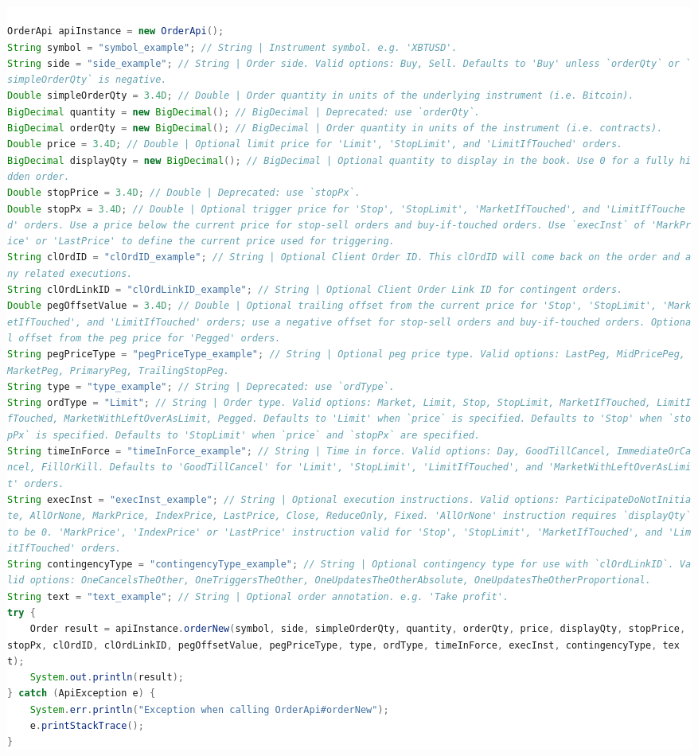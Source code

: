 ```java

OrderApi apiInstance = new OrderApi();
String symbol = "symbol_example"; // String | Instrument symbol. e.g. 'XBTUSD'.
String side = "side_example"; // String | Order side. Valid options: Buy, Sell. Defaults to 'Buy' unless `orderQty` or `simpleOrderQty` is negative.
Double simpleOrderQty = 3.4D; // Double | Order quantity in units of the underlying instrument (i.e. Bitcoin).
BigDecimal quantity = new BigDecimal(); // BigDecimal | Deprecated: use `orderQty`.
BigDecimal orderQty = new BigDecimal(); // BigDecimal | Order quantity in units of the instrument (i.e. contracts).
Double price = 3.4D; // Double | Optional limit price for 'Limit', 'StopLimit', and 'LimitIfTouched' orders.
BigDecimal displayQty = new BigDecimal(); // BigDecimal | Optional quantity to display in the book. Use 0 for a fully hidden order.
Double stopPrice = 3.4D; // Double | Deprecated: use `stopPx`.
Double stopPx = 3.4D; // Double | Optional trigger price for 'Stop', 'StopLimit', 'MarketIfTouched', and 'LimitIfTouched' orders. Use a price below the current price for stop-sell orders and buy-if-touched orders. Use `execInst` of 'MarkPrice' or 'LastPrice' to define the current price used for triggering.
String clOrdID = "clOrdID_example"; // String | Optional Client Order ID. This clOrdID will come back on the order and any related executions.
String clOrdLinkID = "clOrdLinkID_example"; // String | Optional Client Order Link ID for contingent orders.
Double pegOffsetValue = 3.4D; // Double | Optional trailing offset from the current price for 'Stop', 'StopLimit', 'MarketIfTouched', and 'LimitIfTouched' orders; use a negative offset for stop-sell orders and buy-if-touched orders. Optional offset from the peg price for 'Pegged' orders.
String pegPriceType = "pegPriceType_example"; // String | Optional peg price type. Valid options: LastPeg, MidPricePeg, MarketPeg, PrimaryPeg, TrailingStopPeg.
String type = "type_example"; // String | Deprecated: use `ordType`.
String ordType = "Limit"; // String | Order type. Valid options: Market, Limit, Stop, StopLimit, MarketIfTouched, LimitIfTouched, MarketWithLeftOverAsLimit, Pegged. Defaults to 'Limit' when `price` is specified. Defaults to 'Stop' when `stopPx` is specified. Defaults to 'StopLimit' when `price` and `stopPx` are specified.
String timeInForce = "timeInForce_example"; // String | Time in force. Valid options: Day, GoodTillCancel, ImmediateOrCancel, FillOrKill. Defaults to 'GoodTillCancel' for 'Limit', 'StopLimit', 'LimitIfTouched', and 'MarketWithLeftOverAsLimit' orders.
String execInst = "execInst_example"; // String | Optional execution instructions. Valid options: ParticipateDoNotInitiate, AllOrNone, MarkPrice, IndexPrice, LastPrice, Close, ReduceOnly, Fixed. 'AllOrNone' instruction requires `displayQty` to be 0. 'MarkPrice', 'IndexPrice' or 'LastPrice' instruction valid for 'Stop', 'StopLimit', 'MarketIfTouched', and 'LimitIfTouched' orders.
String contingencyType = "contingencyType_example"; // String | Optional contingency type for use with `clOrdLinkID`. Valid options: OneCancelsTheOther, OneTriggersTheOther, OneUpdatesTheOtherAbsolute, OneUpdatesTheOtherProportional.
String text = "text_example"; // String | Optional order annotation. e.g. 'Take profit'.
try {
    Order result = apiInstance.orderNew(symbol, side, simpleOrderQty, quantity, orderQty, price, displayQty, stopPrice, stopPx, clOrdID, clOrdLinkID, pegOffsetValue, pegPriceType, type, ordType, timeInForce, execInst, contingencyType, text);
    System.out.println(result);
} catch (ApiException e) {
    System.err.println("Exception when calling OrderApi#orderNew");
    e.printStackTrace();
}
```
